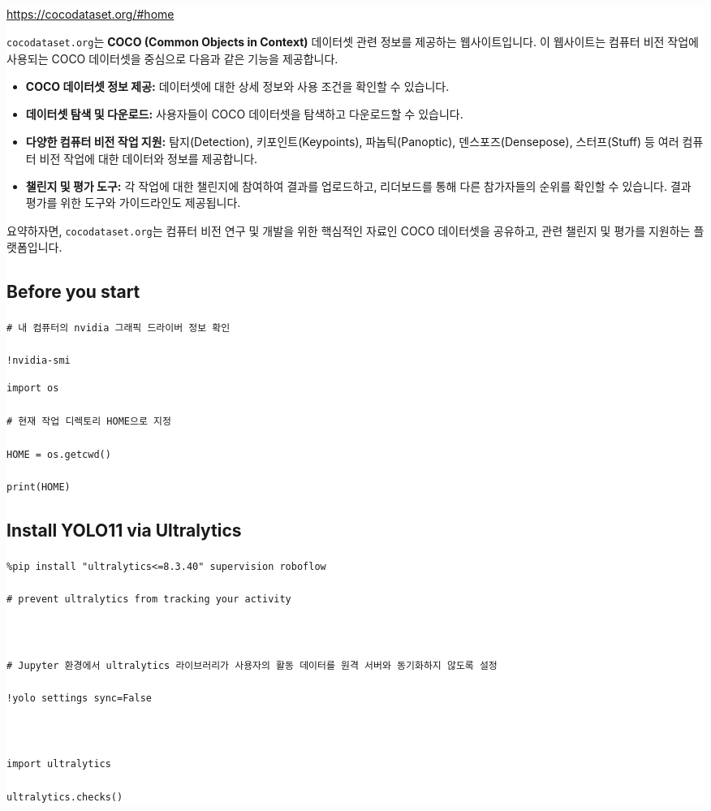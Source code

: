 https://cocodataset.org/#home

`cocodataset.org`는 **COCO (Common Objects in Context)** 데이터셋 관련 정보를 제공하는 웹사이트입니다. 이 웹사이트는 컴퓨터 비전 작업에 사용되는 COCO 데이터셋을 중심으로 다음과 같은 기능을 제공합니다.

- **COCO 데이터셋 정보 제공:** 데이터셋에 대한 상세 정보와 사용 조건을 확인할 수 있습니다.
    
- **데이터셋 탐색 및 다운로드:** 사용자들이 COCO 데이터셋을 탐색하고 다운로드할 수 있습니다.
    
- **다양한 컴퓨터 비전 작업 지원:** 탐지(Detection), 키포인트(Keypoints), 파놉틱(Panoptic), 덴스포즈(Densepose), 스터프(Stuff) 등 여러 컴퓨터 비전 작업에 대한 데이터와 정보를 제공합니다.
    
- **챌린지 및 평가 도구:** 각 작업에 대한 챌린지에 참여하여 결과를 업로드하고, 리더보드를 통해 다른 참가자들의 순위를 확인할 수 있습니다. 결과 평가를 위한 도구와 가이드라인도 제공됩니다.
    

요약하자면, `cocodataset.org`는 컴퓨터 비전 연구 및 개발을 위한 핵심적인 자료인 COCO 데이터셋을 공유하고, 관련 챌린지 및 평가를 지원하는 플랫폼입니다.







## Before you start

```
# 내 컴퓨터의 nvidia 그래픽 드라이버 정보 확인

!nvidia-smi
```


```
import os

# 현재 작업 디렉토리 HOME으로 지정

HOME = os.getcwd()

print(HOME)
```




## Install YOLO11 via Ultralytics

```
%pip install "ultralytics<=8.3.40" supervision roboflow

# prevent ultralytics from tracking your activity

  

# Jupyter 환경에서 ultralytics 라이브러리가 사용자의 활동 데이터를 원격 서버와 동기화하지 않도록 설정

!yolo settings sync=False

  

import ultralytics

ultralytics.checks()
```
